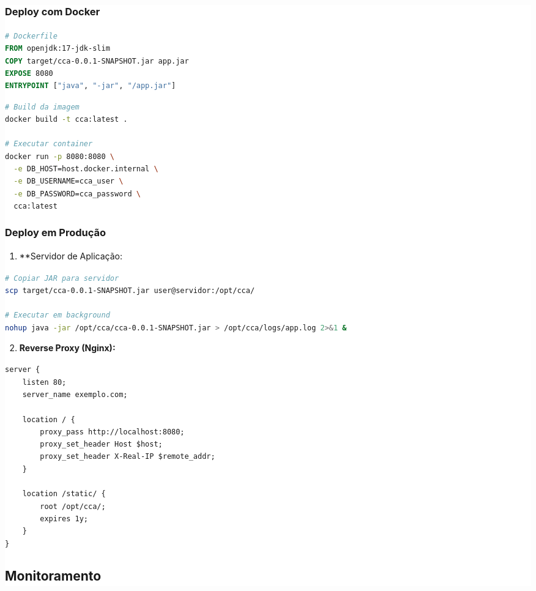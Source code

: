 ### **Deploy com Docker**

```dockerfile
# Dockerfile
FROM openjdk:17-jdk-slim
COPY target/cca-0.0.1-SNAPSHOT.jar app.jar
EXPOSE 8080
ENTRYPOINT ["java", "-jar", "/app.jar"]
```

```bash
# Build da imagem
docker build -t cca:latest .

# Executar container
docker run -p 8080:8080 \
  -e DB_HOST=host.docker.internal \
  -e DB_USERNAME=cca_user \
  -e DB_PASSWORD=cca_password \
  cca:latest
```

### **Deploy em Produção**

1. **Servidor de Aplicação:

```bash
# Copiar JAR para servidor
scp target/cca-0.0.1-SNAPSHOT.jar user@servidor:/opt/cca/

# Executar em background
nohup java -jar /opt/cca/cca-0.0.1-SNAPSHOT.jar > /opt/cca/logs/app.log 2>&1 &
```

2. **Reverse Proxy (Nginx):**

```nginx
server {
    listen 80;
    server_name exemplo.com;
    
    location / {
        proxy_pass http://localhost:8080;
        proxy_set_header Host $host;
        proxy_set_header X-Real-IP $remote_addr;
    }
    
    location /static/ {
        root /opt/cca/;
        expires 1y;
    }
}
```

## **Monitoramento**
